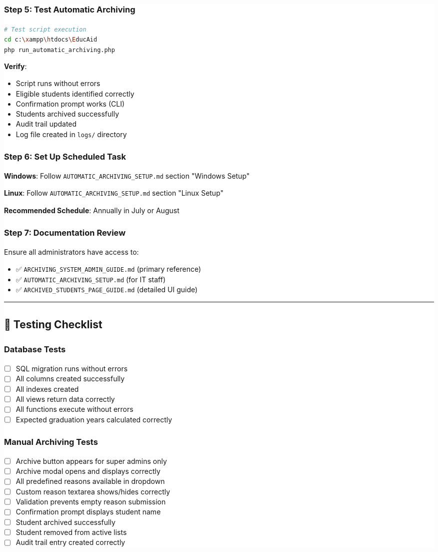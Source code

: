 ### Step 5: Test Automatic Archiving

```bash
# Test script execution
cd c:\xampp\htdocs\EducAid
php run_automatic_archiving.php
```

**Verify**:
- Script runs without errors
- Eligible students identified correctly
- Confirmation prompt works (CLI)
- Students archived successfully
- Audit trail updated
- Log file created in `logs/` directory

### Step 6: Set Up Scheduled Task

**Windows**: Follow `AUTOMATIC_ARCHIVING_SETUP.md` section "Windows Setup"

**Linux**: Follow `AUTOMATIC_ARCHIVING_SETUP.md` section "Linux Setup"

**Recommended Schedule**: Annually in July or August

### Step 7: Documentation Review

Ensure all administrators have access to:
- ✅ `ARCHIVING_SYSTEM_ADMIN_GUIDE.md` (primary reference)
- ✅ `AUTOMATIC_ARCHIVING_SETUP.md` (for IT staff)
- ✅ `ARCHIVED_STUDENTS_PAGE_GUIDE.md` (detailed UI guide)

---

## 🧪 Testing Checklist

### Database Tests

- [ ] SQL migration runs without errors
- [ ] All columns created successfully
- [ ] All indexes created
- [ ] All views return data correctly
- [ ] All functions execute without errors
- [ ] Expected graduation years calculated correctly

### Manual Archiving Tests

- [ ] Archive button appears for super admins only
- [ ] Archive modal opens and displays correctly
- [ ] All predefined reasons available in dropdown
- [ ] Custom reason textarea shows/hides correctly
- [ ] Validation prevents empty reason submission
- [ ] Confirmation prompt displays student name
- [ ] Student archived successfully
- [ ] Student removed from active lists
- [ ] Audit trail entry created correctly
